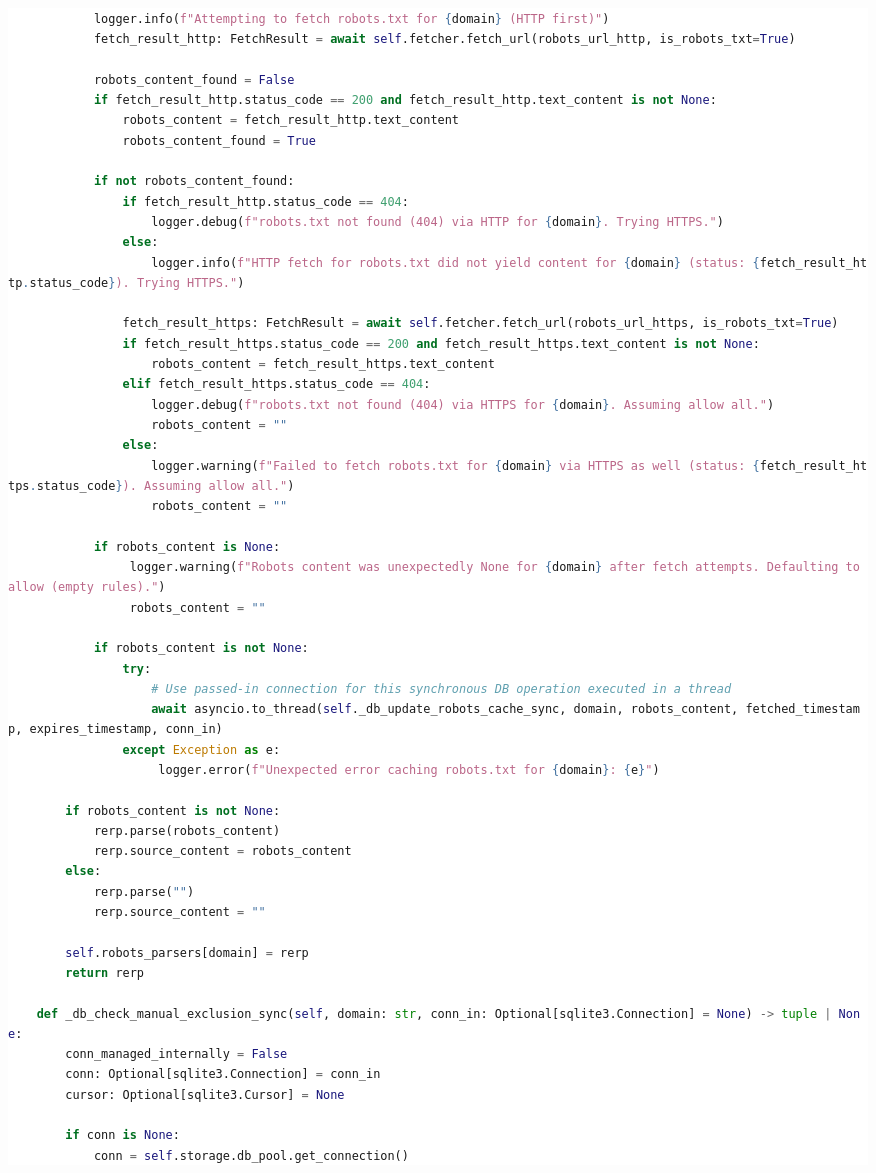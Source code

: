 ```python
            logger.info(f"Attempting to fetch robots.txt for {domain} (HTTP first)")
            fetch_result_http: FetchResult = await self.fetcher.fetch_url(robots_url_http, is_robots_txt=True)

            robots_content_found = False
            if fetch_result_http.status_code == 200 and fetch_result_http.text_content is not None:
                robots_content = fetch_result_http.text_content
                robots_content_found = True
            
            if not robots_content_found: 
                if fetch_result_http.status_code == 404:
                    logger.debug(f"robots.txt not found (404) via HTTP for {domain}. Trying HTTPS.")
                else: 
                    logger.info(f"HTTP fetch for robots.txt did not yield content for {domain} (status: {fetch_result_http.status_code}). Trying HTTPS.")

                fetch_result_https: FetchResult = await self.fetcher.fetch_url(robots_url_https, is_robots_txt=True)
                if fetch_result_https.status_code == 200 and fetch_result_https.text_content is not None:
                    robots_content = fetch_result_https.text_content
                elif fetch_result_https.status_code == 404:
                    logger.debug(f"robots.txt not found (404) via HTTPS for {domain}. Assuming allow all.")
                    robots_content = ""
                else:
                    logger.warning(f"Failed to fetch robots.txt for {domain} via HTTPS as well (status: {fetch_result_https.status_code}). Assuming allow all.")
                    robots_content = ""
            
            if robots_content is None: 
                 logger.warning(f"Robots content was unexpectedly None for {domain} after fetch attempts. Defaulting to allow (empty rules).")
                 robots_content = ""
            
            if robots_content is not None: 
                try:
                    # Use passed-in connection for this synchronous DB operation executed in a thread
                    await asyncio.to_thread(self._db_update_robots_cache_sync, domain, robots_content, fetched_timestamp, expires_timestamp, conn_in)
                except Exception as e: 
                     logger.error(f"Unexpected error caching robots.txt for {domain}: {e}")

        if robots_content is not None:
            rerp.parse(robots_content)
            rerp.source_content = robots_content 
        else: 
            rerp.parse("") 
            rerp.source_content = ""
        
        self.robots_parsers[domain] = rerp 
        return rerp

    def _db_check_manual_exclusion_sync(self, domain: str, conn_in: Optional[sqlite3.Connection] = None) -> tuple | None:
        conn_managed_internally = False
        conn: Optional[sqlite3.Connection] = conn_in
        cursor: Optional[sqlite3.Cursor] = None

        if conn is None:
            conn = self.storage.db_pool.get_connection()
```